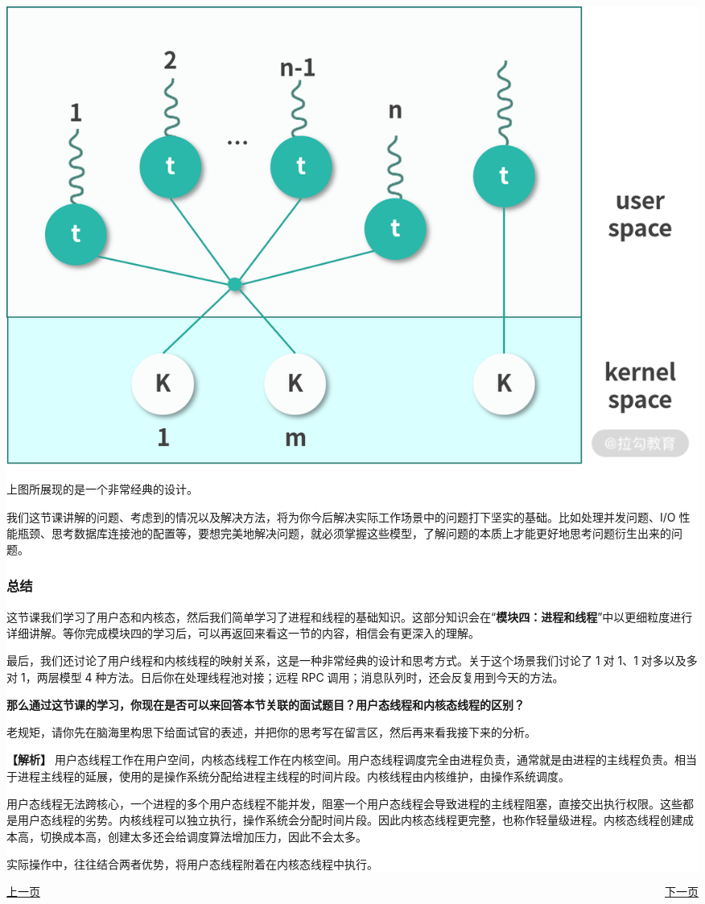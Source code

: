 <p><img src="assets/Ciqc1F-SmieAL_v4AAFMiFmCAbM160.png" alt="1.png" /></p>
<p>上图所展现的是一个非常经典的设计。</p>
<p>我们这节课讲解的问题、考虑到的情况以及解决方法，将为你今后解决实际工作场景中的问题打下坚实的基础。比如处理并发问题、I/O 性能瓶颈、思考数据库连接池的配置等，要想完美地解决问题，就必须掌握这些模型，了解问题的本质上才能更好地思考问题衍生出来的问题。</p>
<h3>总结</h3>
<p>这节课我们学习了用户态和内核态，然后我们简单学习了进程和线程的基础知识。这部分知识会在“<strong>模块四：进程和线程</strong>”中以更细粒度进行详细讲解。等你完成模块四的学习后，可以再返回来看这一节的内容，相信会有更深入的理解。</p>
<p>最后，我们还讨论了用户线程和内核线程的映射关系，这是一种非常经典的设计和思考方式。关于这个场景我们讨论了 1 对 1、1 对多以及多对 1，两层模型 4 种方法。日后你在处理线程池对接；远程 RPC 调用；消息队列时，还会反复用到今天的方法。</p>
<p><strong>那么通过这节课的学习，你现在是否可以来回答本节关联的面试题目？用户态线程和内核态线程的区别？</strong></p>
<p>老规矩，请你先在脑海里构思下给面试官的表述，并把你的思考写在留言区，然后再来看我接下来的分析。</p>
<p><strong>【解析】</strong> 用户态线程工作在用户空间，内核态线程工作在内核空间。用户态线程调度完全由进程负责，通常就是由进程的主线程负责。相当于进程主线程的延展，使用的是操作系统分配给进程主线程的时间片段。内核线程由内核维护，由操作系统调度。</p>
<p>用户态线程无法跨核心，一个进程的多个用户态线程不能并发，阻塞一个用户态线程会导致进程的主线程阻塞，直接交出执行权限。这些都是用户态线程的劣势。内核线程可以独立执行，操作系统会分配时间片段。因此内核态线程更完整，也称作轻量级进程。内核态线程创建成本高，切换成本高，创建太多还会给调度算法增加压力，因此不会太多。</p>
<p>实际操作中，往往结合两者优势，将用户态线程附着在内核态线程中执行。</p>
</div>
                    </div>
                    <div>
                        <div style="float: left">
                            <a href="13&#32;&#32;操作系统内核：Linux&#32;内核和&#32;Windows&#32;内核有什么区别？.md">上一页</a>
                        </div>
                        <div style="float: right">
                            <a href="15&#32;&#32;中断和中断向量：Javajs&#32;等语言为什么可以捕获到键盘输入？.md">下一页</a>
                        </div>
                    </div>
